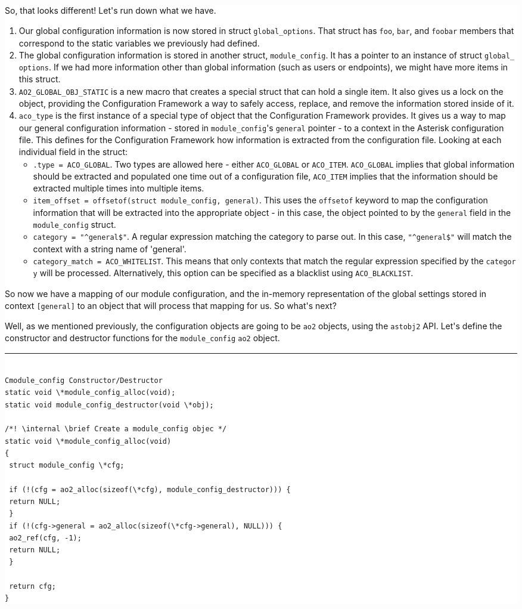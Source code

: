 
So, that looks different! Let's run down what we have.


1. Our global configuration information is now stored in struct `global_options`. That struct has `foo`, `bar`, and `foobar` members that correspond to the static variables we previously had defined.
2. The global configuration information is stored in another struct, `module_config`. It has a pointer to an instance of struct `global_options`. If we had more information other than global information (such as users or endpoints), we might have more items in this struct.
3. `AO2_GLOBAL_OBJ_STATIC` is a new macro that creates a special struct that can hold a single item. It also gives us a lock on the object, providing the Configuration Framework a way to safely access, replace, and remove the information stored inside of it.
4. `aco_type` is the first instance of a special type of object that the Configuration Framework provides. It gives us a way to map our general configuration information - stored in `module_config`'s `general` pointer - to a context in the Asterisk configuration file. This defines for the Configuration Framework how information is extracted from the configuration file. Looking at each individual field in the struct:
	* `.type = ACO_GLOBAL`. Two types are allowed here - either `ACO_GLOBAL` or `ACO_ITEM`. `ACO_GLOBAL` implies that global information should be extracted and populated one time out of a configuration file, `ACO_ITEM` implies that the information should be extracted multiple times into multiple items.
	* `item_offset = offsetof(struct module_config, general)`. This uses the `offsetof` keyword to map the configuration information that will be extracted into the appropriate object - in this case, the object pointed to by the `general` field in the `module_config` struct.
	* `category = "^general$"`. A regular expression matching the category to parse out. In this case, `"^general$"` will match the context with a string name of 'general'.
	* `category_match = ACO_WHITELIST`. This means that only contexts that match the regular expression specified by the `category` will be processed. Alternatively, this option can be specified as a blacklist using `ACO_BLACKLIST`.


So now we have a mapping of our module configuration, and the in-memory representation of the global settings stored in context `[general]` to an object that will process that mapping for us. So what's next?


Well, as we mentioned previously, the configuration objects are going to be `ao2` objects, using the `astobj2` API. Let's define the constructor and destructor functions for the `module_config` `ao2` object.




---

  
  


```

Cmodule_config Constructor/Destructor
static void \*module_config_alloc(void);
static void module_config_destructor(void \*obj);

/*! \internal \brief Create a module_config objec */
static void \*module_config_alloc(void)
{
 struct module_config \*cfg;

 if (!(cfg = ao2_alloc(sizeof(\*cfg), module_config_destructor))) {
 return NULL;
 }
 if (!(cfg->general = ao2_alloc(sizeof(\*cfg->general), NULL))) {
 ao2_ref(cfg, -1);
 return NULL;
 }

 return cfg;
}

```

[//]: # (end-info)
[//]: # (end-info)